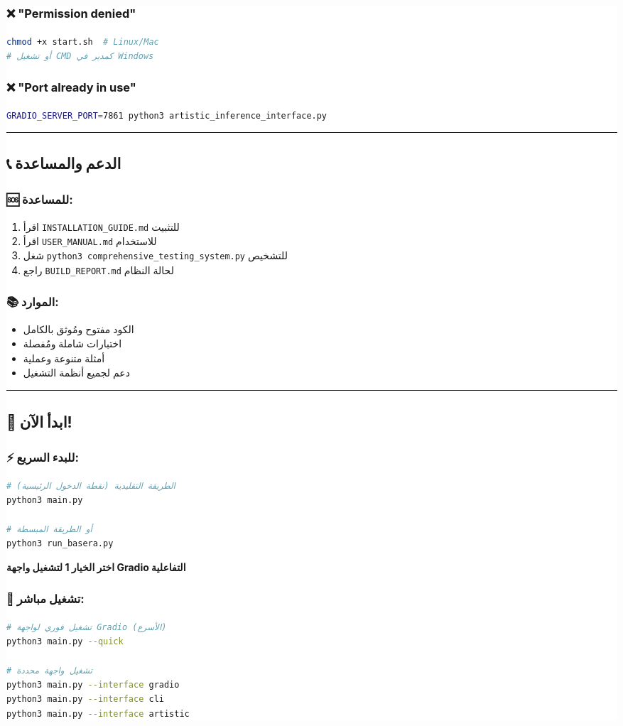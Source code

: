 ### ❌ **"Permission denied"**
```bash
chmod +x start.sh  # Linux/Mac
# أو تشغيل CMD كمدير في Windows
```

### ❌ **"Port already in use"**
```bash
GRADIO_SERVER_PORT=7861 python3 artistic_inference_interface.py
```

---

## 📞 الدعم والمساعدة

### 🆘 **للمساعدة:**
1. اقرأ `INSTALLATION_GUIDE.md` للتثبيت
2. اقرأ `USER_MANUAL.md` للاستخدام
3. شغل `python3 comprehensive_testing_system.py` للتشخيص
4. راجع `BUILD_REPORT.md` لحالة النظام

### 📚 **الموارد:**
- الكود مفتوح ومُوثق بالكامل
- اختبارات شاملة ومُفصلة
- أمثلة متنوعة وعملية
- دعم لجميع أنظمة التشغيل

---

## 🎉 ابدأ الآن!

### ⚡ **للبدء السريع:**
```bash
# الطريقة التقليدية (نقطة الدخول الرئيسية)
python3 main.py

# أو الطريقة المبسطة
python3 run_basera.py
```
**اختر الخيار 1 لتشغيل واجهة Gradio التفاعلية**

### 🚀 **تشغيل مباشر:**
```bash
# تشغيل فوري لواجهة Gradio (الأسرع)
python3 main.py --quick

# تشغيل واجهة محددة
python3 main.py --interface gradio
python3 main.py --interface cli
python3 main.py --interface artistic
```
